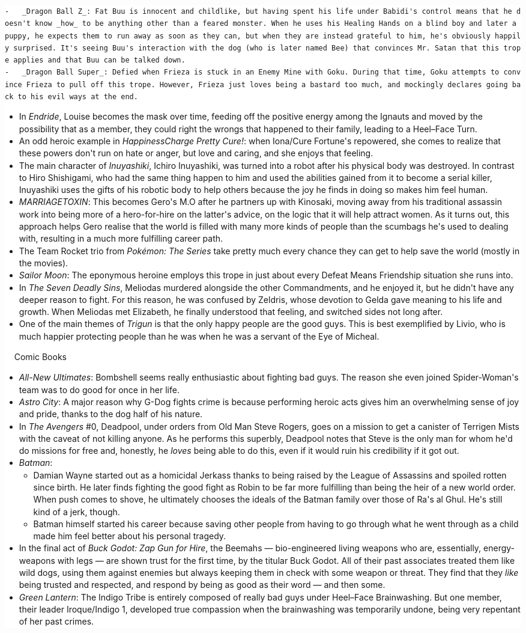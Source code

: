     -   _Dragon Ball Z_: Fat Buu is innocent and childlike, but having spent his life under Babidi's control means that he doesn't know _how_ to be anything other than a feared monster. When he uses his Healing Hands on a blind boy and later a puppy, he expects them to run away as soon as they can, but when they are instead grateful to him, he's obviously happily surprised. It's seeing Buu's interaction with the dog (who is later named Bee) that convinces Mr. Satan that this trope applies and that Buu can be talked down.
    -   _Dragon Ball Super_: Defied when Frieza is stuck in an Enemy Mine with Goku. During that time, Goku attempts to convince Frieza to pull off this trope. However, Frieza just loves being a bastard too much, and mockingly declares going back to his evil ways at the end.
-   In _Endride_, Louise becomes the mask over time, feeding off the positive energy among the Ignauts and moved by the possibility that as a member, they could right the wrongs that happened to their family, leading to a Heel–Face Turn.
-   An odd heroic example in _HappinessCharge Pretty Cure!_: when Iona/Cure Fortune's repowered, she comes to realize that these powers don't run on hate or anger, but love and caring, and she enjoys that feeling.
-   The main character of _Inuyashiki_, Ichiro Inuyashiki, was turned into a robot after his physical body was destroyed. In contrast to Hiro Shishigami, who had the same thing happen to him and used the abilities gained from it to become a serial killer, Inuyashiki uses the gifts of his robotic body to help others because the joy he finds in doing so makes him feel human.
-   _MARRIAGETOXIN_: This becomes Gero's M.O after he partners up with Kinosaki, moving away from his traditional assassin work into being more of a hero-for-hire on the latter's advice, on the logic that it will help attract women. As it turns out, this approach helps Gero realise that the world is filled with many more kinds of people than the scumbags he's used to dealing with, resulting in a much more fulfilling career path.
-   The Team Rocket trio from _Pokémon: The Series_ take pretty much every chance they can get to help save the world (mostly in the movies).
-   _Sailor Moon_: The eponymous heroine employs this trope in just about every Defeat Means Friendship situation she runs into.
-   In _The Seven Deadly Sins_, Meliodas murdered alongside the other Commandments, and he enjoyed it, but he didn't have any deeper reason to fight. For this reason, he was confused by Zeldris, whose devotion to Gelda gave meaning to his life and growth. When Meliodas met Elizabeth, he finally understood that feeling, and switched sides not long after.
-   One of the main themes of _Trigun_ is that the only happy people are the good guys. This is best exemplified by Livio, who is much happier protecting people than he was when he was a servant of the Eye of Micheal.

    Comic Books 

-   _All-New Ultimates_: Bombshell seems really enthusiastic about fighting bad guys. The reason she even joined Spider-Woman's team was to do good for once in her life.
-   _Astro City_: A major reason why G-Dog fights crime is because performing heroic acts gives him an overwhelming sense of joy and pride, thanks to the dog half of his nature.
-   In _The Avengers_ #0, Deadpool, under orders from Old Man Steve Rogers, goes on a mission to get a canister of Terrigen Mists with the caveat of not killing anyone. As he performs this superbly, Deadpool notes that Steve is the only man for whom he'd do missions for free and, honestly, he _loves_ being able to do this, even if it would ruin his credibility if it got out.
-   _Batman_:
    -   Damian Wayne started out as a homicidal Jerkass thanks to being raised by the League of Assassins and spoiled rotten since birth. He later finds fighting the good fight as Robin to be far more fulfilling than being the heir of a new world order. When push comes to shove, he ultimately chooses the ideals of the Batman family over those of Ra's al Ghul. He's still kind of a jerk, though.
    -   Batman himself started his career because saving other people from having to go through what he went through as a child made him feel better about his personal tragedy.
-   In the final act of _Buck Godot: Zap Gun for Hire_, the Beemahs — bio-engineered living weapons who are, essentially, energy-weapons with legs — are shown trust for the first time, by the titular Buck Godot. All of their past associates treated them like wild dogs, using them against enemies but always keeping them in check with some weapon or threat. They find that they _like_ being trusted and respected, and respond by being as good as their word — and then some.
-   _Green Lantern_: The Indigo Tribe is entirely composed of really bad guys under Heel–Face Brainwashing. But one member, their leader Iroque/Indigo 1, developed true compassion when the brainwashing was temporarily undone, being very repentant of her past crimes.